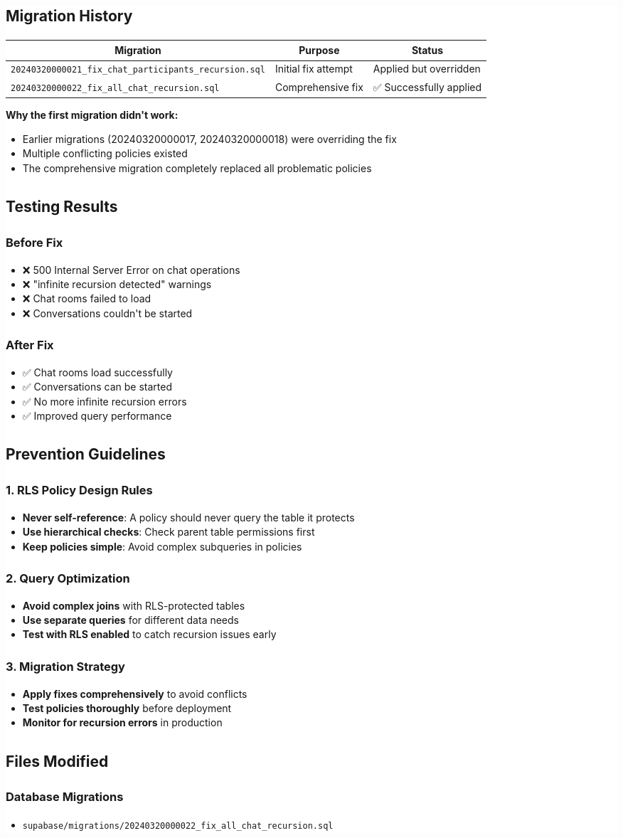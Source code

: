 ## Migration History

| Migration | Purpose | Status |
|-----------|---------|---------|
| `20240320000021_fix_chat_participants_recursion.sql` | Initial fix attempt | Applied but overridden |
| `20240320000022_fix_all_chat_recursion.sql` | Comprehensive fix | ✅ Successfully applied |

**Why the first migration didn't work:**
- Earlier migrations (20240320000017, 20240320000018) were overriding the fix
- Multiple conflicting policies existed
- The comprehensive migration completely replaced all problematic policies

## Testing Results

### Before Fix
- ❌ 500 Internal Server Error on chat operations
- ❌ "infinite recursion detected" warnings
- ❌ Chat rooms failed to load
- ❌ Conversations couldn't be started

### After Fix
- ✅ Chat rooms load successfully
- ✅ Conversations can be started
- ✅ No more infinite recursion errors
- ✅ Improved query performance

## Prevention Guidelines

### 1. RLS Policy Design Rules
- **Never self-reference**: A policy should never query the table it protects
- **Use hierarchical checks**: Check parent table permissions first
- **Keep policies simple**: Avoid complex subqueries in policies

### 2. Query Optimization
- **Avoid complex joins** with RLS-protected tables
- **Use separate queries** for different data needs
- **Test with RLS enabled** to catch recursion issues early

### 3. Migration Strategy
- **Apply fixes comprehensively** to avoid conflicts
- **Test policies thoroughly** before deployment
- **Monitor for recursion errors** in production

## Files Modified

### Database Migrations
- `supabase/migrations/20240320000022_fix_all_chat_recursion.sql`
